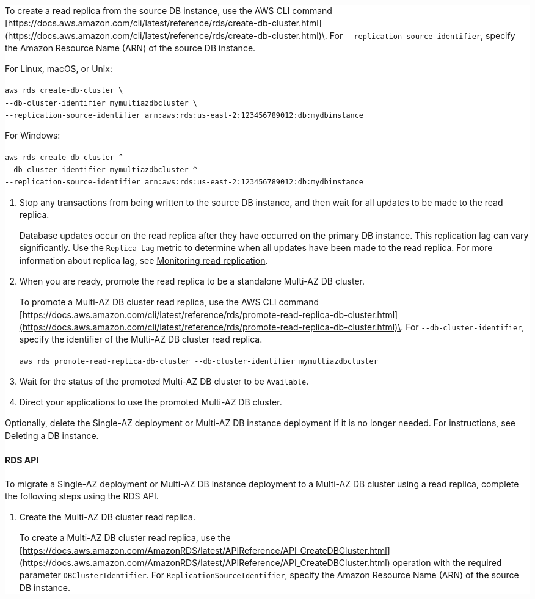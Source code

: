    To create a read replica from the source DB instance, use the AWS CLI command [https://docs.aws.amazon.com/cli/latest/reference/rds/create-db-cluster.html](https://docs.aws.amazon.com/cli/latest/reference/rds/create-db-cluster.html)\. For `--replication-source-identifier`, specify the Amazon Resource Name \(ARN\) of the source DB instance\.

   For Linux, macOS, or Unix:

   ```
   aws rds create-db-cluster \
   --db-cluster-identifier mymultiazdbcluster \
   --replication-source-identifier arn:aws:rds:us-east-2:123456789012:db:mydbinstance
   ```

   For Windows:

   ```
   aws rds create-db-cluster ^
   --db-cluster-identifier mymultiazdbcluster ^
   --replication-source-identifier arn:aws:rds:us-east-2:123456789012:db:mydbinstance
   ```

1. Stop any transactions from being written to the source DB instance, and then wait for all updates to be made to the read replica\.

   Database updates occur on the read replica after they have occurred on the primary DB instance\. This replication lag can vary significantly\. Use the `Replica Lag` metric to determine when all updates have been made to the read replica\. For more information about replica lag, see [Monitoring read replication](USER_ReadRepl.md#USER_ReadRepl.Monitoring)\.

1. When you are ready, promote the read replica to be a standalone Multi\-AZ DB cluster\.

   To promote a Multi\-AZ DB cluster read replica, use the AWS CLI command [https://docs.aws.amazon.com/cli/latest/reference/rds/promote-read-replica-db-cluster.html](https://docs.aws.amazon.com/cli/latest/reference/rds/promote-read-replica-db-cluster.html)\. For `--db-cluster-identifier`, specify the identifier of the Multi\-AZ DB cluster read replica\.

   ```
   aws rds promote-read-replica-db-cluster --db-cluster-identifier mymultiazdbcluster
   ```

1. Wait for the status of the promoted Multi\-AZ DB cluster to be `Available`\.

1. Direct your applications to use the promoted Multi\-AZ DB cluster\.

Optionally, delete the Single\-AZ deployment or Multi\-AZ DB instance deployment if it is no longer needed\. For instructions, see [Deleting a DB instance](USER_DeleteInstance.md)\.

#### RDS API<a name="multi-az-db-clusters-migrating-to-create-promote-api"></a>

To migrate a Single\-AZ deployment or Multi\-AZ DB instance deployment to a Multi\-AZ DB cluster using a read replica, complete the following steps using the RDS API\.

1. Create the Multi\-AZ DB cluster read replica\.

   To create a Multi\-AZ DB cluster read replica, use the [https://docs.aws.amazon.com/AmazonRDS/latest/APIReference/API_CreateDBCluster.html](https://docs.aws.amazon.com/AmazonRDS/latest/APIReference/API_CreateDBCluster.html) operation with the required parameter `DBClusterIdentifier`\. For `ReplicationSourceIdentifier`, specify the Amazon Resource Name \(ARN\) of the source DB instance\.

